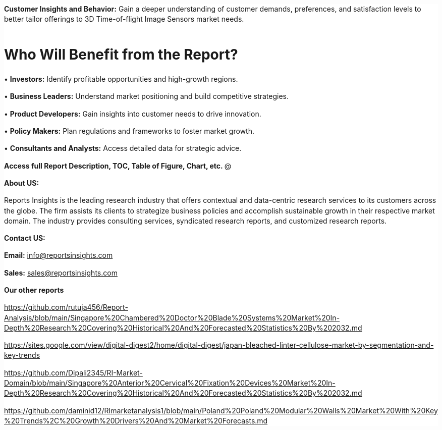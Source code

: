 <strong>Customer Insights and Behavior:</strong>
Gain a deeper understanding of customer demands, preferences, and satisfaction levels to better tailor offerings to 3D Time-of-flight Image Sensors market needs.

# <strong>Who Will Benefit from the Report?</strong>

• <strong>Investors:</strong> Identify profitable opportunities and high-growth regions.

• <strong>Business Leaders:</strong> Understand market positioning and build competitive strategies.

• <strong>Product Developers:</strong> Gain insights into customer needs to drive innovation.

• <strong>Policy Makers:</strong> Plan regulations and frameworks to foster market growth.

• <strong>Consultants and Analysts:</strong> Access detailed data for strategic advice.
</ul>
<strong>Access full Report Description, TOC, Table of Figure, Chart, etc. </strong>@  <a href= style=color:#0000ff;></a></font>

<strong><strong>About US</strong>:</strong>

Reports Insights is the leading research industry that offers contextual and data-centric research services to its customers across the globe. The firm assists its clients to strategize business policies and accomplish sustainable growth in their respective market domain. The industry provides consulting services, syndicated research reports, and customized research reports.

<strong>Contact US:</strong>

<p class=""""><b>Email:</b> <a href=mailto:info@reportsinsights.com>info@reportsinsights.com</a></p>
<p class=""""><b>Sales:</b> <a href=mailto:sales@reportsinsights.com>sales@reportsinsights.com</a></p>

<strong>Our other reports</strong>

<a href=https://github.com/rutuja456/Report-Analysis/blob/main/Singapore%20Chambered%20Doctor%20Blade%20Systems%20Market%20In-Depth%20Research%20Covering%20Historical%20And%20Forecasted%20Statistics%20By%202032.md>https://github.com/rutuja456/Report-Analysis/blob/main/Singapore%20Chambered%20Doctor%20Blade%20Systems%20Market%20In-Depth%20Research%20Covering%20Historical%20And%20Forecasted%20Statistics%20By%202032.md</a>

<a href=https://sites.google.com/view/digital-digest2/home/digital-digest/japan-bleached-linter-cellulose-market-by-segmentation-and-key-trends>https://sites.google.com/view/digital-digest2/home/digital-digest/japan-bleached-linter-cellulose-market-by-segmentation-and-key-trends</a>

<a href=https://github.com/Dipali2345/RI-Market-Domain/blob/main/Singapore%20Anterior%20Cervical%20Fixation%20Devices%20Market%20In-Depth%20Research%20Covering%20Historical%20And%20Forecasted%20Statistics%20By%202032.md>https://github.com/Dipali2345/RI-Market-Domain/blob/main/Singapore%20Anterior%20Cervical%20Fixation%20Devices%20Market%20In-Depth%20Research%20Covering%20Historical%20And%20Forecasted%20Statistics%20By%202032.md</a>

<a href=https://github.com/daminid12/RImarketanalysis1/blob/main/Poland%20Poland%20Modular%20Walls%20Market%20With%20Key%20Trends%2C%20Growth%20Drivers%20And%20Market%20Forecasts.md>https://github.com/daminid12/RImarketanalysis1/blob/main/Poland%20Poland%20Modular%20Walls%20Market%20With%20Key%20Trends%2C%20Growth%20Drivers%20And%20Market%20Forecasts.md</a>

